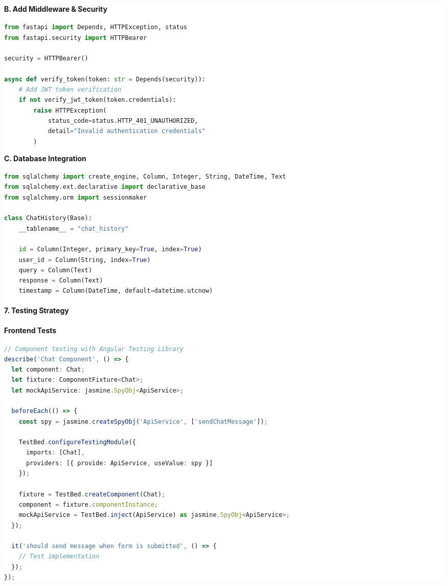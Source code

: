 **B. Add Middleware & Security**
```python
from fastapi import Depends, HTTPException, status
from fastapi.security import HTTPBearer

security = HTTPBearer()

async def verify_token(token: str = Depends(security)):
    # Add JWT token verification
    if not verify_jwt_token(token.credentials):
        raise HTTPException(
            status_code=status.HTTP_401_UNAUTHORIZED,
            detail="Invalid authentication credentials"
        )
```

**C. Database Integration**
```python
from sqlalchemy import create_engine, Column, Integer, String, DateTime, Text
from sqlalchemy.ext.declarative import declarative_base
from sqlalchemy.orm import sessionmaker

class ChatHistory(Base):
    __tablename__ = "chat_history"
    
    id = Column(Integer, primary_key=True, index=True)
    user_id = Column(String, index=True)
    query = Column(Text)
    response = Column(Text)
    timestamp = Column(DateTime, default=datetime.utcnow)
```

#### 7. **Testing Strategy**

**Frontend Tests**
```typescript
// Component testing with Angular Testing Library
describe('Chat Component', () => {
  let component: Chat;
  let fixture: ComponentFixture<Chat>;
  let mockApiService: jasmine.SpyObj<ApiService>;

  beforeEach(() => {
    const spy = jasmine.createSpyObj('ApiService', ['sendChatMessage']);
    
    TestBed.configureTestingModule({
      imports: [Chat],
      providers: [{ provide: ApiService, useValue: spy }]
    });
    
    fixture = TestBed.createComponent(Chat);
    component = fixture.componentInstance;
    mockApiService = TestBed.inject(ApiService) as jasmine.SpyObj<ApiService>;
  });

  it('should send message when form is submitted', () => {
    // Test implementation
  });
});
```
